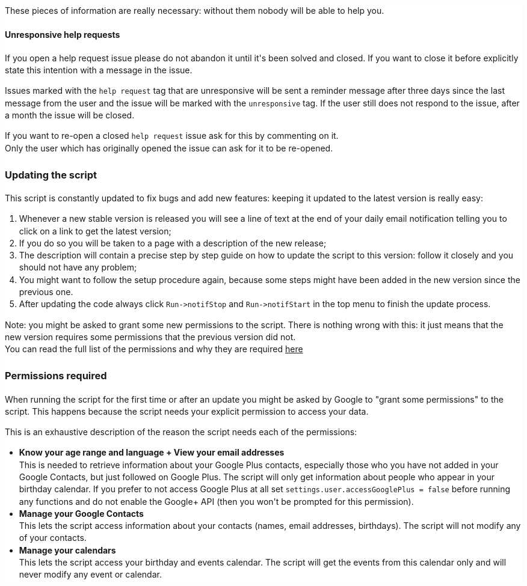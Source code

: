 These pieces of information are really necessary: without them nobody will be
able to help you.

#### Unresponsive help requests

If you open a help request issue please do not abandon it until it's been solved
and closed. If you want to close it before explicitly state this intention with
a message in the issue.

Issues marked with the `help request` tag that are unresponsive will be sent a
reminder message after three days since the last message from the user and the
issue will be marked with the `unresponsive` tag. If the user still does not
respond to the issue, after a month the issue will be closed.

If you want to re-open a closed `help request` issue ask for this by commenting
on it.  
Only the user which has originally opened the issue can ask for it to be
re-opened.

### Updating the script

This script is constantly updated to fix bugs and add new features: keeping it
updated to the latest version is really easy:

1. Whenever a new stable version is released you will see a line of text at the
   end of your daily email notification telling you to click on a link to get
   the latest version;
2. If you do so you will be taken to a page with a description of the new
   release;
3. The description will contain a precise step by step guide on how to update
   the script to this version: follow it closely and you should not have any
   problem;
4. You might want to follow the setup procedure again, because some steps might
   have been added in the new version since the previous one.
5. After updating the code always click `Run->notifStop` and `Run->notifStart`
   in the top menu to finish the update process.

Note: you might be asked to grant some new permissions to the script. There is
nothing wrong with this: it just means that the new version requires some
permissions that the previous version did not.  
You can read the full list of the permissions and why they are required
[here][Permissions list]

### Permissions required

When running the script for the first time or after an update you might be asked
by Google to "grant some permissions" to the script. This happens because the
script needs your explicit permission to access your data.

This is an exhaustive description of the reason the script needs each of the
permissions:

- **Know your age range and language + View your email addresses**  
  This is needed to retrieve information about your Google Plus contacts,
  especially those who you have not added in your Google Contacts, but just
  followed on Google Plus. The script will only get information about people who
  appear in your birthday calendar. If you prefer to not access Google Plus at
  all set `settings.user.accessGooglePlus = false` before running any functions
  and do not enable the Google+ API (then you won't be prompted for this
  permission).
- **Manage your Google Contacts**  
  This lets the script access information about your contacts (names, email
  addresses, birthdays). The script will not modify any of your contacts.
- **Manage your calendars**  
  This lets the script access your birthday and events calendar. The script will
  get the events from this calendar only and will never modify any event or
  calendar.

[Project documentation]: https://giobonvi.github.io/GoogleContactsEventsNotifier
[Project issue page]: https://github.com/GioBonvi/GoogleContactsEventsNotifier/issues
[Project contributors page]: https://github.com/GioBonvi/GoogleContactsEventsNotifier/graphs/contributors
[Permissions list]: #permissions-required
[Issue template file]: .github/ISSUE_TEMPLATE.md
[Contributing file]: .github/CONTRIBUTING.md
[License file]: LICENSE
[Setup and installation guide]: docs/install-and-setup.md
[Translation guide]: docs/translation-guide.md
[Google Drive website]: https://drive.google.com/drive/
[Google Drive trash]: https://drive.google.com/drive/trash
[Google connected apps]: https://myaccount.google.com/permissions
[Original Google Help Forum Post]: https://productforums.google.com/d/msg/calendar/OaaO2og9m5w/2VgNNNF5BwAJ
[Github GioBonvi]: https://github.com/GioBonvi
[GitHub rowanthorpe]: https://github.com/rowanthorpe
[Github lboullo0]: https://github.com/lboullo0
[Github muzavan]: https://github.com/muzavan
[Github DrKrakower]: https://github.com/DrKrakower
[Github cezarylaksa]: https://github.com/cezarylaksa
[Github baatochan]: https://github.com/baatochan
[Github JayForce]: https://github.com/JayForce
[Github 88scythe]: https://github.com/88scythe
[Github miguel-r]: https://github.com/miguel-r
[Github Vinetos]: https://github.com/Vinetos
[Github AnnaH]: https://github.com/AnnaH
[Github shutdown27]: https://github.com/shutdown27
[Github nadyafebi]: https://github.com/nadyafebi
[Github cemysf]: https://github.com/cemysf
[Github MatheusNtg]: https://github.com/MatheusNtg
[Github goggenb]: https://github.com/goggenb
[Github phg98]: https://github.com/phg98
[Github SuperSandro2000]: https://github.com/SuperSandro2000
[Github kallanar]: https://github.com/kallanar
[Github krial057]: https://github.com/krial057
[Github vladimir-kirillovskiy]: https://github.com/vladimir-kirillovskiy
[Github AlesJiranek]: https://github.com/AlesJiranek
[Github jovanzers]: https://github.com/jovanzers
[Github alialamshahi]: https://github.com/alialamshahi